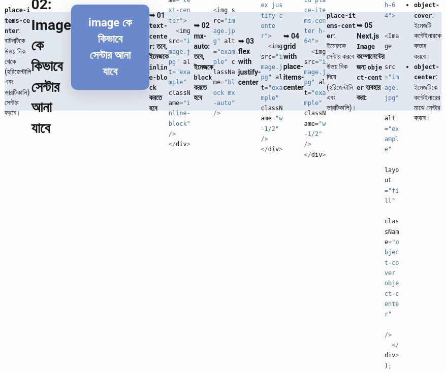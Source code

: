 **`place-items-center`**: বাটনটিকে উভয় দিক থেকে (হরিজেন্টালি এবং ভারটিকালি) সেন্টার করবে।



# 02: Image কে কিভাবে সেন্টার আনা যাবে

<body style="font-family: 'Roboto', sans-serif; margin: 0; padding: 0; display: flex; justify-content: center; align-items: center; height: 10vh; background-color: #e2e8f0;">
  <header style="background: #6a89cc; color: #fff; padding: 20px 30px; text-align: center; border-radius: 12px; box-shadow: 0 8px 30px rgba(0, 0, 0, 0.15); max-width: 700px; width: 100%;">
    <h1 style="font-size: 22px; font-weight: 700; margin: 0; color: #fff;text-align: center; ">image কে কিভাবে  সেন্টার আনা যাবে </h1>
  </header>
</body>

####  ➥ 01 `text-center`: তবে, ইমেজকে **`inline-block`** করতে হবে

```js
<div className="text-center">
  <img src="image.jpg" alt="example" className="inline-block" />
</div>
```
####  ➥ 02 mx-auto: তবে, ইমেজকে **`block`** করতে হবে

```js
<img src="image.jpg" alt="example" className="block mx-auto" />
```

#### ➥ 03 flex with justify-center

```js
<div className="flex justify-center">
  <img src="image.jpg" alt="example" className="w-1/2" />
</div>
```

#### ➥ 04 grid with place-items-center

```js
<div className="grid place-items-center h-64">
  <img src="image.jpg" alt="example" className="w-1/2" />
</div>
```

**`place-items-center`**: ইমেজকে সেন্টার করবে উভয় দিক দিয়ে (হরিজেন্টালি এবং ভারটিকালি)।


#### ➥ 05 Next.js `Image` কম্পোনেন্টের জন্য `object-center` ব্যবহার করা:

```js
import Image from "next/image";

const MyComponent = () => (
  <div className="relative w-64 h-64">
    <Image
      src="image.jpg"
      alt="example"
      layout="fill"
      className="object-cover object-center"
    />
  </div>
);

```

- **`object-cover`**: ইমেজটি কন্টেইনারকে কভার করবে। 
- **`object-center`**: ইমেজটিকে কন্টেইনারের মাঝে সেন্টার করবে।